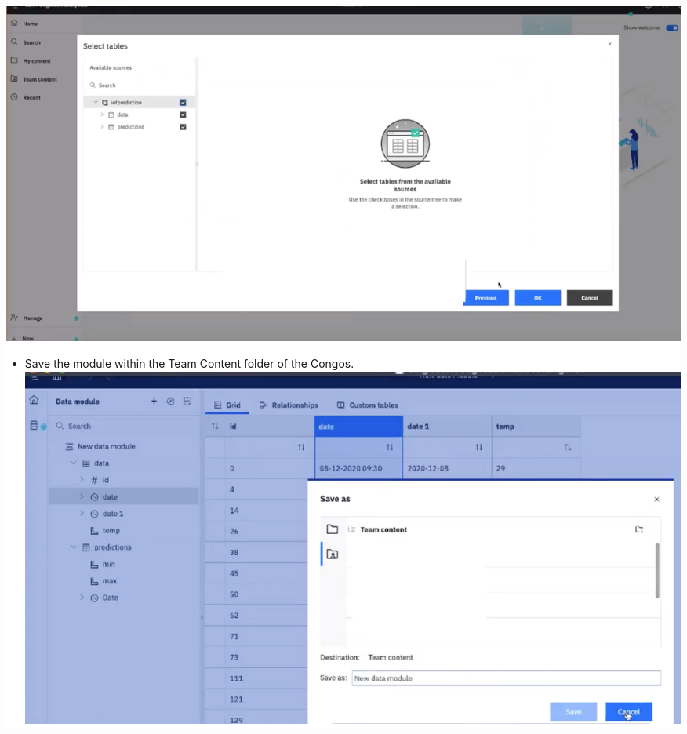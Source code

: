 ![](images/DataModuleTableSelection.png)

- Save the module within the Team Content folder of the Congos.
![](images/DataModuleSave.png)


